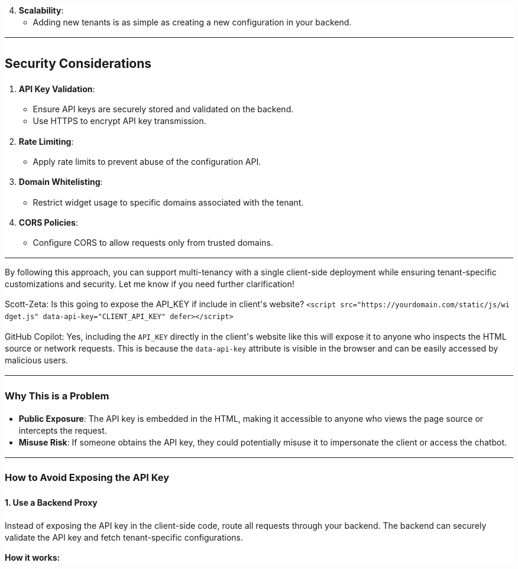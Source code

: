 4. **Scalability**:
   - Adding new tenants is as simple as creating a new configuration in your backend.

---

## **Security Considerations**

1. **API Key Validation**:

   - Ensure API keys are securely stored and validated on the backend.
   - Use HTTPS to encrypt API key transmission.

2. **Rate Limiting**:

   - Apply rate limits to prevent abuse of the configuration API.

3. **Domain Whitelisting**:

   - Restrict widget usage to specific domains associated with the tenant.

4. **CORS Policies**:
   - Configure CORS to allow requests only from trusted domains.

---

By following this approach, you can support multi-tenancy with a single client-side deployment while ensuring tenant-specific customizations and security. Let me know if you need further clarification!

Scott-Zeta: Is this going to expose the API_KEY if include in client's website?
`<script src="https://yourdomain.com/static/js/widget.js" data-api-key="CLIENT_API_KEY" defer></script>`

GitHub Copilot: Yes, including the `API_KEY` directly in the client's website like this will expose it to anyone who inspects the HTML source or network requests. This is because the `data-api-key` attribute is visible in the browser and can be easily accessed by malicious users.

---

### **Why This is a Problem**

- **Public Exposure**: The API key is embedded in the HTML, making it accessible to anyone who views the page source or intercepts the request.
- **Misuse Risk**: If someone obtains the API key, they could potentially misuse it to impersonate the client or access the chatbot.

---

### **How to Avoid Exposing the API Key**

#### **1. Use a Backend Proxy**

Instead of exposing the API key in the client-side code, route all requests through your backend. The backend can securely validate the API key and fetch tenant-specific configurations.

**How it works:**
